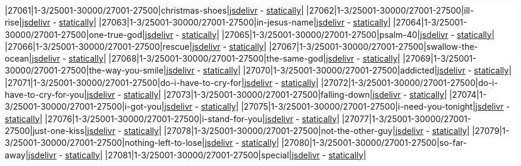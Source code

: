 |27061|1-3/25001-30000/27001-27500|christmas-shoes|[jsdelivr](https://cdn.jsdelivr.net/gh/dbchord/webp-c-1110x370_1-3/25001-30000/27001-27500/christmas-shoes.webp) - [statically](https://cdn.statically.io/gh/dbchord/webp-c-1110x370_1-3/img/25001-30000/27001-27500/christmas-shoes.webp)|
|27062|1-3/25001-30000/27001-27500|ill-rise|[jsdelivr](https://cdn.jsdelivr.net/gh/dbchord/webp-c-1110x370_1-3/25001-30000/27001-27500/ill-rise.webp) - [statically](https://cdn.statically.io/gh/dbchord/webp-c-1110x370_1-3/img/25001-30000/27001-27500/ill-rise.webp)|
|27063|1-3/25001-30000/27001-27500|in-jesus-name|[jsdelivr](https://cdn.jsdelivr.net/gh/dbchord/webp-c-1110x370_1-3/25001-30000/27001-27500/in-jesus-name.webp) - [statically](https://cdn.statically.io/gh/dbchord/webp-c-1110x370_1-3/img/25001-30000/27001-27500/in-jesus-name.webp)|
|27064|1-3/25001-30000/27001-27500|one-true-god|[jsdelivr](https://cdn.jsdelivr.net/gh/dbchord/webp-c-1110x370_1-3/25001-30000/27001-27500/one-true-god.webp) - [statically](https://cdn.statically.io/gh/dbchord/webp-c-1110x370_1-3/img/25001-30000/27001-27500/one-true-god.webp)|
|27065|1-3/25001-30000/27001-27500|psalm-40|[jsdelivr](https://cdn.jsdelivr.net/gh/dbchord/webp-c-1110x370_1-3/25001-30000/27001-27500/psalm-40.webp) - [statically](https://cdn.statically.io/gh/dbchord/webp-c-1110x370_1-3/img/25001-30000/27001-27500/psalm-40.webp)|
|27066|1-3/25001-30000/27001-27500|rescue|[jsdelivr](https://cdn.jsdelivr.net/gh/dbchord/webp-c-1110x370_1-3/25001-30000/27001-27500/rescue.webp) - [statically](https://cdn.statically.io/gh/dbchord/webp-c-1110x370_1-3/img/25001-30000/27001-27500/rescue.webp)|
|27067|1-3/25001-30000/27001-27500|swallow-the-ocean|[jsdelivr](https://cdn.jsdelivr.net/gh/dbchord/webp-c-1110x370_1-3/25001-30000/27001-27500/swallow-the-ocean.webp) - [statically](https://cdn.statically.io/gh/dbchord/webp-c-1110x370_1-3/img/25001-30000/27001-27500/swallow-the-ocean.webp)|
|27068|1-3/25001-30000/27001-27500|the-same-god|[jsdelivr](https://cdn.jsdelivr.net/gh/dbchord/webp-c-1110x370_1-3/25001-30000/27001-27500/the-same-god.webp) - [statically](https://cdn.statically.io/gh/dbchord/webp-c-1110x370_1-3/img/25001-30000/27001-27500/the-same-god.webp)|
|27069|1-3/25001-30000/27001-27500|the-way-you-smile|[jsdelivr](https://cdn.jsdelivr.net/gh/dbchord/webp-c-1110x370_1-3/25001-30000/27001-27500/the-way-you-smile.webp) - [statically](https://cdn.statically.io/gh/dbchord/webp-c-1110x370_1-3/img/25001-30000/27001-27500/the-way-you-smile.webp)|
|27070|1-3/25001-30000/27001-27500|addicted|[jsdelivr](https://cdn.jsdelivr.net/gh/dbchord/webp-c-1110x370_1-3/25001-30000/27001-27500/addicted.webp) - [statically](https://cdn.statically.io/gh/dbchord/webp-c-1110x370_1-3/img/25001-30000/27001-27500/addicted.webp)|
|27071|1-3/25001-30000/27001-27500|do-i-have-to-cry-for|[jsdelivr](https://cdn.jsdelivr.net/gh/dbchord/webp-c-1110x370_1-3/25001-30000/27001-27500/do-i-have-to-cry-for.webp) - [statically](https://cdn.statically.io/gh/dbchord/webp-c-1110x370_1-3/img/25001-30000/27001-27500/do-i-have-to-cry-for.webp)|
|27072|1-3/25001-30000/27001-27500|do-i-have-to-cry-for-you|[jsdelivr](https://cdn.jsdelivr.net/gh/dbchord/webp-c-1110x370_1-3/25001-30000/27001-27500/do-i-have-to-cry-for-you.webp) - [statically](https://cdn.statically.io/gh/dbchord/webp-c-1110x370_1-3/img/25001-30000/27001-27500/do-i-have-to-cry-for-you.webp)|
|27073|1-3/25001-30000/27001-27500|falling-down|[jsdelivr](https://cdn.jsdelivr.net/gh/dbchord/webp-c-1110x370_1-3/25001-30000/27001-27500/falling-down.webp) - [statically](https://cdn.statically.io/gh/dbchord/webp-c-1110x370_1-3/img/25001-30000/27001-27500/falling-down.webp)|
|27074|1-3/25001-30000/27001-27500|i-got-you|[jsdelivr](https://cdn.jsdelivr.net/gh/dbchord/webp-c-1110x370_1-3/25001-30000/27001-27500/i-got-you.webp) - [statically](https://cdn.statically.io/gh/dbchord/webp-c-1110x370_1-3/img/25001-30000/27001-27500/i-got-you.webp)|
|27075|1-3/25001-30000/27001-27500|i-need-you-tonight|[jsdelivr](https://cdn.jsdelivr.net/gh/dbchord/webp-c-1110x370_1-3/25001-30000/27001-27500/i-need-you-tonight.webp) - [statically](https://cdn.statically.io/gh/dbchord/webp-c-1110x370_1-3/img/25001-30000/27001-27500/i-need-you-tonight.webp)|
|27076|1-3/25001-30000/27001-27500|i-stand-for-you|[jsdelivr](https://cdn.jsdelivr.net/gh/dbchord/webp-c-1110x370_1-3/25001-30000/27001-27500/i-stand-for-you.webp) - [statically](https://cdn.statically.io/gh/dbchord/webp-c-1110x370_1-3/img/25001-30000/27001-27500/i-stand-for-you.webp)|
|27077|1-3/25001-30000/27001-27500|just-one-kiss|[jsdelivr](https://cdn.jsdelivr.net/gh/dbchord/webp-c-1110x370_1-3/25001-30000/27001-27500/just-one-kiss.webp) - [statically](https://cdn.statically.io/gh/dbchord/webp-c-1110x370_1-3/img/25001-30000/27001-27500/just-one-kiss.webp)|
|27078|1-3/25001-30000/27001-27500|not-the-other-guy|[jsdelivr](https://cdn.jsdelivr.net/gh/dbchord/webp-c-1110x370_1-3/25001-30000/27001-27500/not-the-other-guy.webp) - [statically](https://cdn.statically.io/gh/dbchord/webp-c-1110x370_1-3/img/25001-30000/27001-27500/not-the-other-guy.webp)|
|27079|1-3/25001-30000/27001-27500|nothing-left-to-lose|[jsdelivr](https://cdn.jsdelivr.net/gh/dbchord/webp-c-1110x370_1-3/25001-30000/27001-27500/nothing-left-to-lose.webp) - [statically](https://cdn.statically.io/gh/dbchord/webp-c-1110x370_1-3/img/25001-30000/27001-27500/nothing-left-to-lose.webp)|
|27080|1-3/25001-30000/27001-27500|so-far-away|[jsdelivr](https://cdn.jsdelivr.net/gh/dbchord/webp-c-1110x370_1-3/25001-30000/27001-27500/so-far-away.webp) - [statically](https://cdn.statically.io/gh/dbchord/webp-c-1110x370_1-3/img/25001-30000/27001-27500/so-far-away.webp)|
|27081|1-3/25001-30000/27001-27500|special|[jsdelivr](https://cdn.jsdelivr.net/gh/dbchord/webp-c-1110x370_1-3/25001-30000/27001-27500/special.webp) - [statically](https://cdn.statically.io/gh/dbchord/webp-c-1110x370_1-3/img/25001-30000/27001-27500/special.webp)|